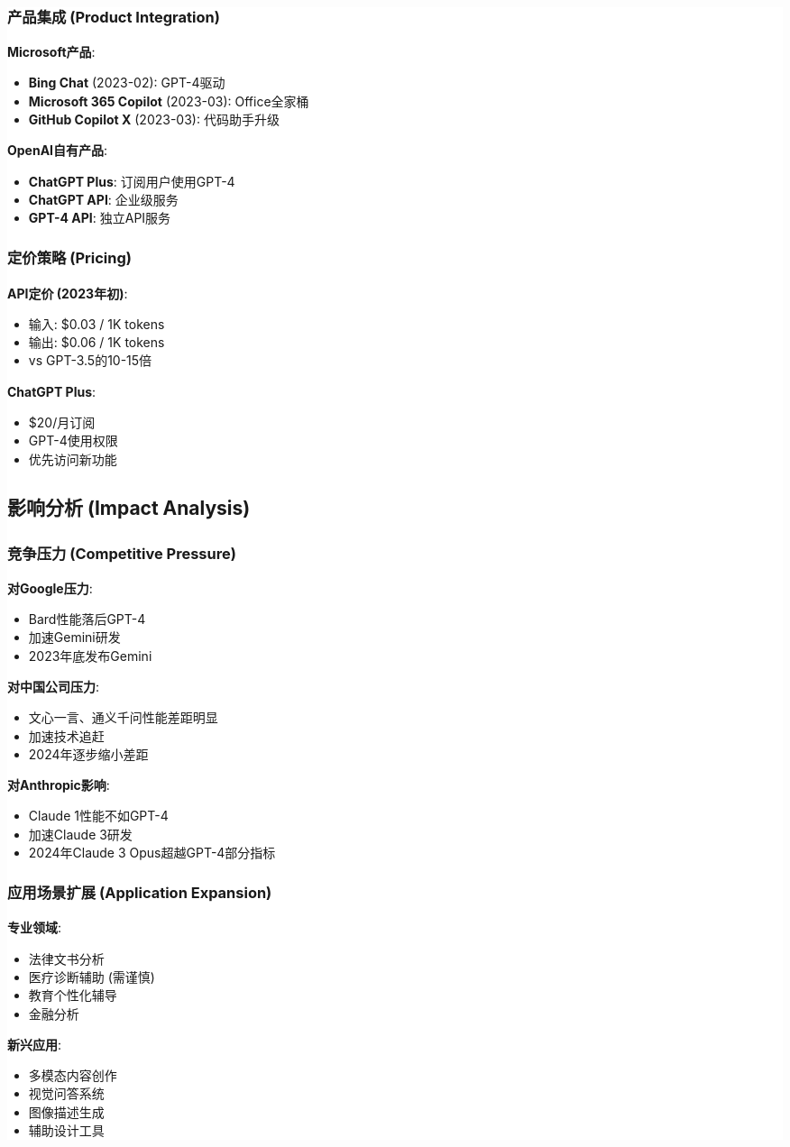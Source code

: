 ### 产品集成 (Product Integration)

**Microsoft产品**:
- **Bing Chat** (2023-02): GPT-4驱动
- **Microsoft 365 Copilot** (2023-03): Office全家桶
- **GitHub Copilot X** (2023-03): 代码助手升级

**OpenAI自有产品**:
- **ChatGPT Plus**: 订阅用户使用GPT-4
- **ChatGPT API**: 企业级服务
- **GPT-4 API**: 独立API服务

### 定价策略 (Pricing)

**API定价 (2023年初)**:
- 输入: $0.03 / 1K tokens
- 输出: $0.06 / 1K tokens
- vs GPT-3.5的10-15倍

**ChatGPT Plus**:
- $20/月订阅
- GPT-4使用权限
- 优先访问新功能

## 影响分析 (Impact Analysis)

### 竞争压力 (Competitive Pressure)

**对Google压力**:
- Bard性能落后GPT-4
- 加速Gemini研发
- 2023年底发布Gemini

**对中国公司压力**:
- 文心一言、通义千问性能差距明显
- 加速技术追赶
- 2024年逐步缩小差距

**对Anthropic影响**:
- Claude 1性能不如GPT-4
- 加速Claude 3研发
- 2024年Claude 3 Opus超越GPT-4部分指标

### 应用场景扩展 (Application Expansion)

**专业领域**:
- 法律文书分析
- 医疗诊断辅助 (需谨慎)
- 教育个性化辅导
- 金融分析

**新兴应用**:
- 多模态内容创作
- 视觉问答系统
- 图像描述生成
- 辅助设计工具
